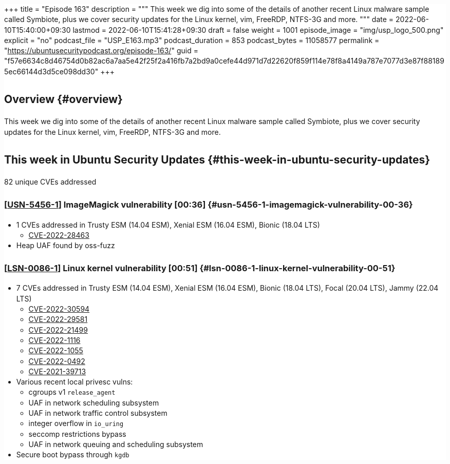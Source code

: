 +++
title = "Episode 163"
description = """
  This week we dig into some of the details of another recent Linux malware
  sample called Symbiote, plus we cover security updates for the Linux
  kernel, vim, FreeRDP, NTFS-3G and more.
  """
date = 2022-06-10T15:40:00+09:30
lastmod = 2022-06-10T15:41:28+09:30
draft = false
weight = 1001
episode_image = "img/usp_logo_500.png"
explicit = "no"
podcast_file = "USP_E163.mp3"
podcast_duration = 853
podcast_bytes = 11058577
permalink = "https://ubuntusecuritypodcast.org/episode-163/"
guid = "f57e6634c8d46754d0b82ac6a7aa5e42f25f2a416fb7a2bd9a0cefe44d971d7d22620f859f114e78f8a4149a787e7077d3e87f881895ec66144d3d5ce098dd30"
+++

## Overview {#overview}

This week we dig into some of the details of another recent Linux malware
sample called Symbiote, plus we cover security updates for the Linux
kernel, vim, FreeRDP, NTFS-3G and more.


## This week in Ubuntu Security Updates {#this-week-in-ubuntu-security-updates}

82 unique CVEs addressed


### [[USN-5456-1](https://ubuntu.com/security/notices/USN-5456-1)] ImageMagick vulnerability [00:36] {#usn-5456-1-imagemagick-vulnerability-00-36}

-   1 CVEs addressed in Trusty ESM (14.04 ESM), Xenial ESM (16.04 ESM), Bionic (18.04 LTS)
    -   [CVE-2022-28463](https://ubuntu.com/security/CVE-2022-28463) <!-- medium -->
-   Heap UAF found by oss-fuzz


### [[LSN-0086-1](https://ubuntu.com/security/notices/LSN-0086-1)] Linux kernel vulnerability [00:51] {#lsn-0086-1-linux-kernel-vulnerability-00-51}

-   7 CVEs addressed in Trusty ESM (14.04 ESM), Xenial ESM (16.04 ESM), Bionic (18.04 LTS), Focal (20.04 LTS), Jammy (22.04 LTS)
    -   [CVE-2022-30594](https://ubuntu.com/security/CVE-2022-30594) <!-- medium -->
    -   [CVE-2022-29581](https://ubuntu.com/security/CVE-2022-29581) <!-- high -->
    -   [CVE-2022-21499](https://ubuntu.com/security/CVE-2022-21499) <!-- high -->
    -   [CVE-2022-1116](https://ubuntu.com/security/CVE-2022-1116) <!-- high -->
    -   [CVE-2022-1055](https://ubuntu.com/security/CVE-2022-1055) <!-- high -->
    -   [CVE-2022-0492](https://ubuntu.com/security/CVE-2022-0492) <!-- high -->
    -   [CVE-2021-39713](https://ubuntu.com/security/CVE-2021-39713) <!-- high -->
-   Various recent local privesc vulns:
    -   cgroups v1 `release_agent`
    -   UAF in network scheduling subsystem
    -   UAF in network traffic control subsystem
    -   integer overflow in `io_uring`
    -   seccomp restrictions bypass
    -   UAF in network queuing and scheduling subsystem
-   Secure boot bypass through `kgdb`
